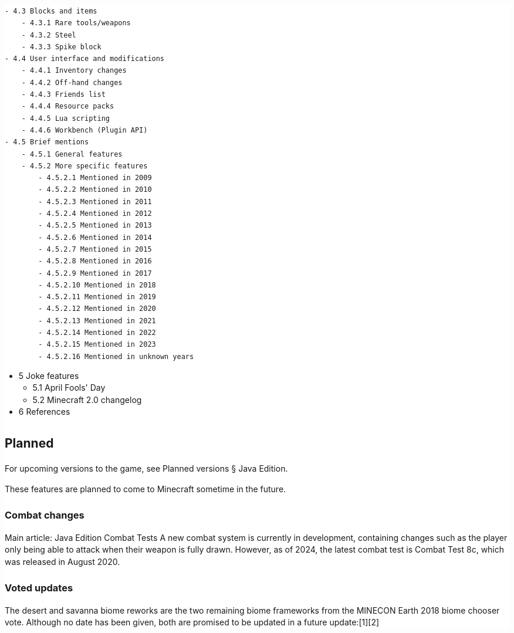 	- 4.3 Blocks and items
		- 4.3.1 Rare tools/weapons
		- 4.3.2 Steel
		- 4.3.3 Spike block
	- 4.4 User interface and modifications
		- 4.4.1 Inventory changes
		- 4.4.2 Off-hand changes
		- 4.4.3 Friends list
		- 4.4.4 Resource packs
		- 4.4.5 Lua scripting
		- 4.4.6 Workbench (Plugin API)
	- 4.5 Brief mentions
		- 4.5.1 General features
		- 4.5.2 More specific features
			- 4.5.2.1 Mentioned in 2009
			- 4.5.2.2 Mentioned in 2010
			- 4.5.2.3 Mentioned in 2011
			- 4.5.2.4 Mentioned in 2012
			- 4.5.2.5 Mentioned in 2013
			- 4.5.2.6 Mentioned in 2014
			- 4.5.2.7 Mentioned in 2015
			- 4.5.2.8 Mentioned in 2016
			- 4.5.2.9 Mentioned in 2017
			- 4.5.2.10 Mentioned in 2018
			- 4.5.2.11 Mentioned in 2019
			- 4.5.2.12 Mentioned in 2020
			- 4.5.2.13 Mentioned in 2021
			- 4.5.2.14 Mentioned in 2022
			- 4.5.2.15 Mentioned in 2023
			- 4.5.2.16 Mentioned in unknown years
- 5 Joke features
	- 5.1 April Fools' Day
	- 5.2 Minecraft 2.0 changelog
- 6 References

## Planned
For upcoming versions to the game, see Planned versions § Java Edition.

These features are planned to come to Minecraft sometime in the future.

### Combat changes
Main article: Java Edition Combat Tests
A new combat system is currently in development, containing changes such as the player only being able to attack when their weapon is fully drawn. However, as of 2024, the latest combat test is Combat Test 8c, which was released in August 2020.

### Voted updates
The desert and savanna biome reworks are the two remaining biome frameworks from the MINECON Earth 2018 biome chooser vote. Although no date has been given, both are promised to be updated in a future update:[1][2]
